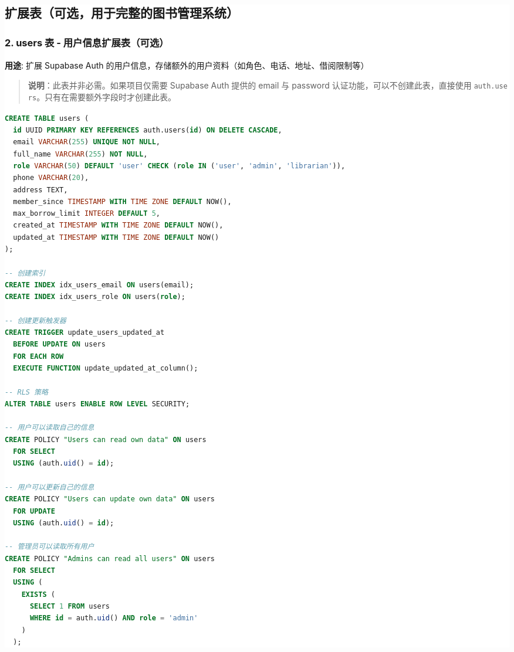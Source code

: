 
## 扩展表（可选，用于完整的图书管理系统）

### 2. users 表 - 用户信息扩展表（可选）

**用途**: 扩展 Supabase Auth 的用户信息，存储额外的用户资料（如角色、电话、地址、借阅限制等）

> **说明**：此表并非必需。如果项目仅需要 Supabase Auth 提供的 email 与 password 认证功能，可以不创建此表，直接使用 `auth.users`。只有在需要额外字段时才创建此表。

```sql
CREATE TABLE users (
  id UUID PRIMARY KEY REFERENCES auth.users(id) ON DELETE CASCADE,
  email VARCHAR(255) UNIQUE NOT NULL,
  full_name VARCHAR(255) NOT NULL,
  role VARCHAR(50) DEFAULT 'user' CHECK (role IN ('user', 'admin', 'librarian')),
  phone VARCHAR(20),
  address TEXT,
  member_since TIMESTAMP WITH TIME ZONE DEFAULT NOW(),
  max_borrow_limit INTEGER DEFAULT 5,
  created_at TIMESTAMP WITH TIME ZONE DEFAULT NOW(),
  updated_at TIMESTAMP WITH TIME ZONE DEFAULT NOW()
);

-- 创建索引
CREATE INDEX idx_users_email ON users(email);
CREATE INDEX idx_users_role ON users(role);

-- 创建更新触发器
CREATE TRIGGER update_users_updated_at
  BEFORE UPDATE ON users
  FOR EACH ROW
  EXECUTE FUNCTION update_updated_at_column();

-- RLS 策略
ALTER TABLE users ENABLE ROW LEVEL SECURITY;

-- 用户可以读取自己的信息
CREATE POLICY "Users can read own data" ON users
  FOR SELECT
  USING (auth.uid() = id);

-- 用户可以更新自己的信息
CREATE POLICY "Users can update own data" ON users
  FOR UPDATE
  USING (auth.uid() = id);

-- 管理员可以读取所有用户
CREATE POLICY "Admins can read all users" ON users
  FOR SELECT
  USING (
    EXISTS (
      SELECT 1 FROM users 
      WHERE id = auth.uid() AND role = 'admin'
    )
  );
```
